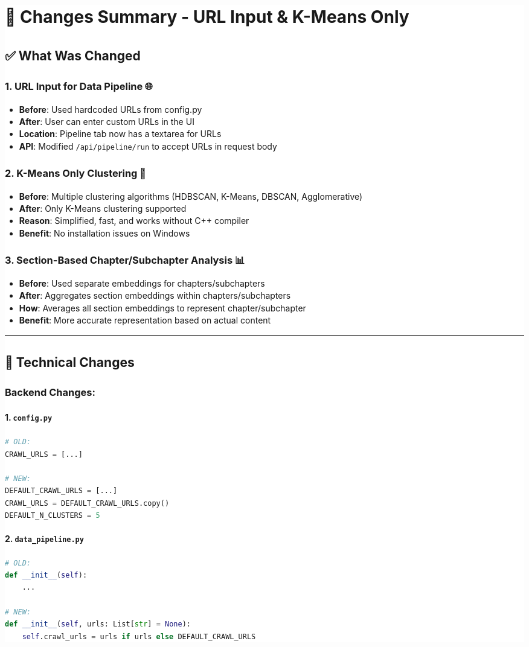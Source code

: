 # 📝 Changes Summary - URL Input & K-Means Only

## ✅ What Was Changed

### 1. **URL Input for Data Pipeline** 🌐
- **Before**: Used hardcoded URLs from config.py
- **After**: User can enter custom URLs in the UI
- **Location**: Pipeline tab now has a textarea for URLs
- **API**: Modified `/api/pipeline/run` to accept URLs in request body

### 2. **K-Means Only Clustering** 🎯
- **Before**: Multiple clustering algorithms (HDBSCAN, K-Means, DBSCAN, Agglomerative)
- **After**: Only K-Means clustering supported
- **Reason**: Simplified, fast, and works without C++ compiler
- **Benefit**: No installation issues on Windows

### 3. **Section-Based Chapter/Subchapter Analysis** 📊
- **Before**: Used separate embeddings for chapters/subchapters
- **After**: Aggregates section embeddings within chapters/subchapters
- **How**: Averages all section embeddings to represent chapter/subchapter
- **Benefit**: More accurate representation based on actual content

---

## 🔧 Technical Changes

### Backend Changes:

#### 1. `config.py`
```python
# OLD:
CRAWL_URLS = [...]

# NEW:
DEFAULT_CRAWL_URLS = [...]
CRAWL_URLS = DEFAULT_CRAWL_URLS.copy()
DEFAULT_N_CLUSTERS = 5
```

#### 2. `data_pipeline.py`
```python
# OLD:
def __init__(self):
    ...

# NEW:
def __init__(self, urls: List[str] = None):
    self.crawl_urls = urls if urls else DEFAULT_CRAWL_URLS
```
